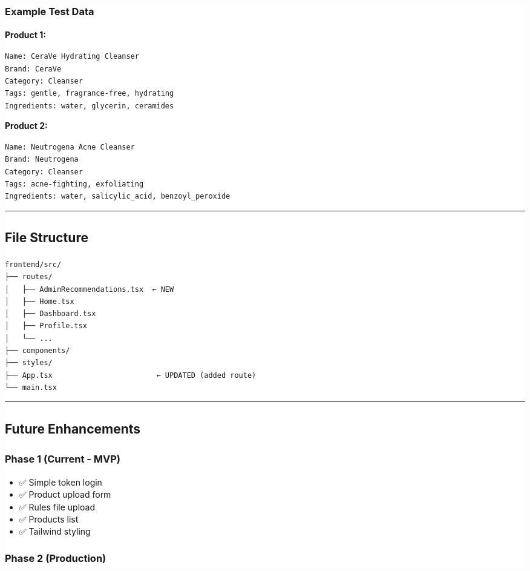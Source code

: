 ### Example Test Data

**Product 1:**

```
Name: CeraVe Hydrating Cleanser
Brand: CeraVe
Category: Cleanser
Tags: gentle, fragrance-free, hydrating
Ingredients: water, glycerin, ceramides
```

**Product 2:**

```
Name: Neutrogena Acne Cleanser
Brand: Neutrogena
Category: Cleanser
Tags: acne-fighting, exfoliating
Ingredients: water, salicylic_acid, benzoyl_peroxide
```

---

## File Structure

```
frontend/src/
├── routes/
│   ├── AdminRecommendations.tsx  ← NEW
│   ├── Home.tsx
│   ├── Dashboard.tsx
│   ├── Profile.tsx
│   └── ...
├── components/
├── styles/
├── App.tsx                        ← UPDATED (added route)
└── main.tsx
```

---

## Future Enhancements

### Phase 1 (Current - MVP)

- ✅ Simple token login
- ✅ Product upload form
- ✅ Rules file upload
- ✅ Products list
- ✅ Tailwind styling

### Phase 2 (Production)
